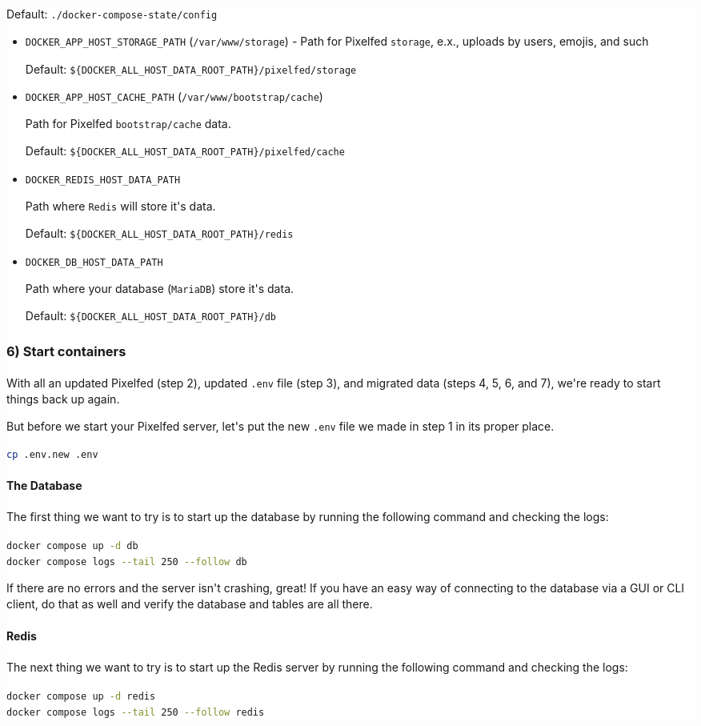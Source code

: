   Default: `./docker-compose-state/config`

* `DOCKER_APP_HOST_STORAGE_PATH` (`/var/www/storage`) - Path for Pixelfed `storage`, e.x., uploads by users, emojis, and such

  Default: `${DOCKER_ALL_HOST_DATA_ROOT_PATH}/pixelfed/storage`

* `DOCKER_APP_HOST_CACHE_PATH` (`/var/www/bootstrap/cache`)

  Path for Pixelfed `bootstrap/cache` data.

  Default: `${DOCKER_ALL_HOST_DATA_ROOT_PATH}/pixelfed/cache`

* `DOCKER_REDIS_HOST_DATA_PATH`

  Path where `Redis` will store it's data.

  Default: `${DOCKER_ALL_HOST_DATA_ROOT_PATH}/redis`

* `DOCKER_DB_HOST_DATA_PATH`

  Path where your database (`MariaDB`) store it's data.

  Default: `${DOCKER_ALL_HOST_DATA_ROOT_PATH}/db`

### 6) Start containers

With all an updated Pixelfed (step 2), updated `.env` file (step 3), and migrated data (steps 4, 5, 6, and 7), we're ready to start things back up again.

But before we start your Pixelfed server, let's put the new `.env` file we made in step 1 in its proper place.

```bash
cp .env.new .env
```

#### The Database

The first thing we want to try is to start up the database by running the following command and checking the logs:

```bash
docker compose up -d db
docker compose logs --tail 250 --follow db
```

If there are no errors and the server isn't crashing, great! If you have an easy way of connecting to the database via a GUI or CLI client, do that as well and verify the database and tables are all there.

#### Redis

The next thing we want to try is to start up the Redis server by running the following command and checking the logs:

```bash
docker compose up -d redis
docker compose logs --tail 250 --follow redis
```
